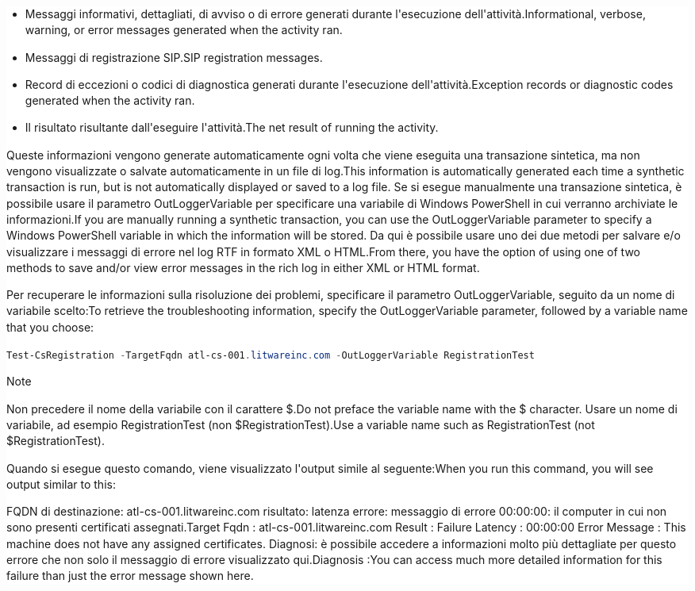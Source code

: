 - <span data-ttu-id="b1acc-300">Messaggi informativi, dettagliati, di avviso o di errore generati durante l'esecuzione dell'attività.</span><span class="sxs-lookup"><span data-stu-id="b1acc-300">Informational, verbose, warning, or error messages generated when the activity ran.</span></span>
    
- <span data-ttu-id="b1acc-301">Messaggi di registrazione SIP.</span><span class="sxs-lookup"><span data-stu-id="b1acc-301">SIP registration messages.</span></span>
    
- <span data-ttu-id="b1acc-302">Record di eccezioni o codici di diagnostica generati durante l'esecuzione dell'attività.</span><span class="sxs-lookup"><span data-stu-id="b1acc-302">Exception records or diagnostic codes generated when the activity ran.</span></span>
    
- <span data-ttu-id="b1acc-303">Il risultato risultante dall'eseguire l'attività.</span><span class="sxs-lookup"><span data-stu-id="b1acc-303">The net result of running the activity.</span></span>
    
<span data-ttu-id="b1acc-304">Queste informazioni vengono generate automaticamente ogni volta che viene eseguita una transazione sintetica, ma non vengono visualizzate o salvate automaticamente in un file di log.</span><span class="sxs-lookup"><span data-stu-id="b1acc-304">This information is automatically generated each time a synthetic transaction is run, but is not automatically displayed or saved to a log file.</span></span> <span data-ttu-id="b1acc-305">Se si esegue manualmente una transazione sintetica, è possibile usare il parametro OutLoggerVariable per specificare una variabile di Windows PowerShell in cui verranno archiviate le informazioni.</span><span class="sxs-lookup"><span data-stu-id="b1acc-305">If you are manually running a synthetic transaction, you can use the OutLoggerVariable parameter to specify a Windows PowerShell variable in which the information will be stored.</span></span> <span data-ttu-id="b1acc-306">Da qui è possibile usare uno dei due metodi per salvare e/o visualizzare i messaggi di errore nel log RTF in formato XML o HTML.</span><span class="sxs-lookup"><span data-stu-id="b1acc-306">From there, you have the option of using one of two methods to save and/or view error messages in the rich log in either XML or HTML format.</span></span> 
  
<span data-ttu-id="b1acc-307">Per recuperare le informazioni sulla risoluzione dei problemi, specificare il parametro OutLoggerVariable, seguito da un nome di variabile scelto:</span><span class="sxs-lookup"><span data-stu-id="b1acc-307">To retrieve the troubleshooting information, specify the OutLoggerVariable parameter, followed by a variable name that you choose:</span></span>
  
```PowerShell
Test-CsRegistration -TargetFqdn atl-cs-001.litwareinc.com -OutLoggerVariable RegistrationTest
```

> [!NOTE]
> <span data-ttu-id="b1acc-308">Non precedere il nome della variabile con il carattere $.</span><span class="sxs-lookup"><span data-stu-id="b1acc-308">Do not preface the variable name with the $ character.</span></span> <span data-ttu-id="b1acc-309">Usare un nome di variabile, ad esempio RegistrationTest (non $RegistrationTest).</span><span class="sxs-lookup"><span data-stu-id="b1acc-309">Use a variable name such as RegistrationTest (not $RegistrationTest).</span></span> 
  
<span data-ttu-id="b1acc-310">Quando si esegue questo comando, viene visualizzato l'output simile al seguente:</span><span class="sxs-lookup"><span data-stu-id="b1acc-310">When you run this command, you will see output similar to this:</span></span>
  
<span data-ttu-id="b1acc-311">FQDN di destinazione: atl-cs-001.litwareinc.com risultato: latenza errore: messaggio di errore 00:00:00: il computer in cui non sono presenti certificati assegnati.</span><span class="sxs-lookup"><span data-stu-id="b1acc-311">Target Fqdn : atl-cs-001.litwareinc.com Result : Failure Latency : 00:00:00 Error Message : This machine does not have any assigned certificates.</span></span> <span data-ttu-id="b1acc-312">Diagnosi: è possibile accedere a informazioni molto più dettagliate per questo errore che non solo il messaggio di errore visualizzato qui.</span><span class="sxs-lookup"><span data-stu-id="b1acc-312">Diagnosis :You can access much more detailed information for this failure than just the error message shown here.</span></span>
